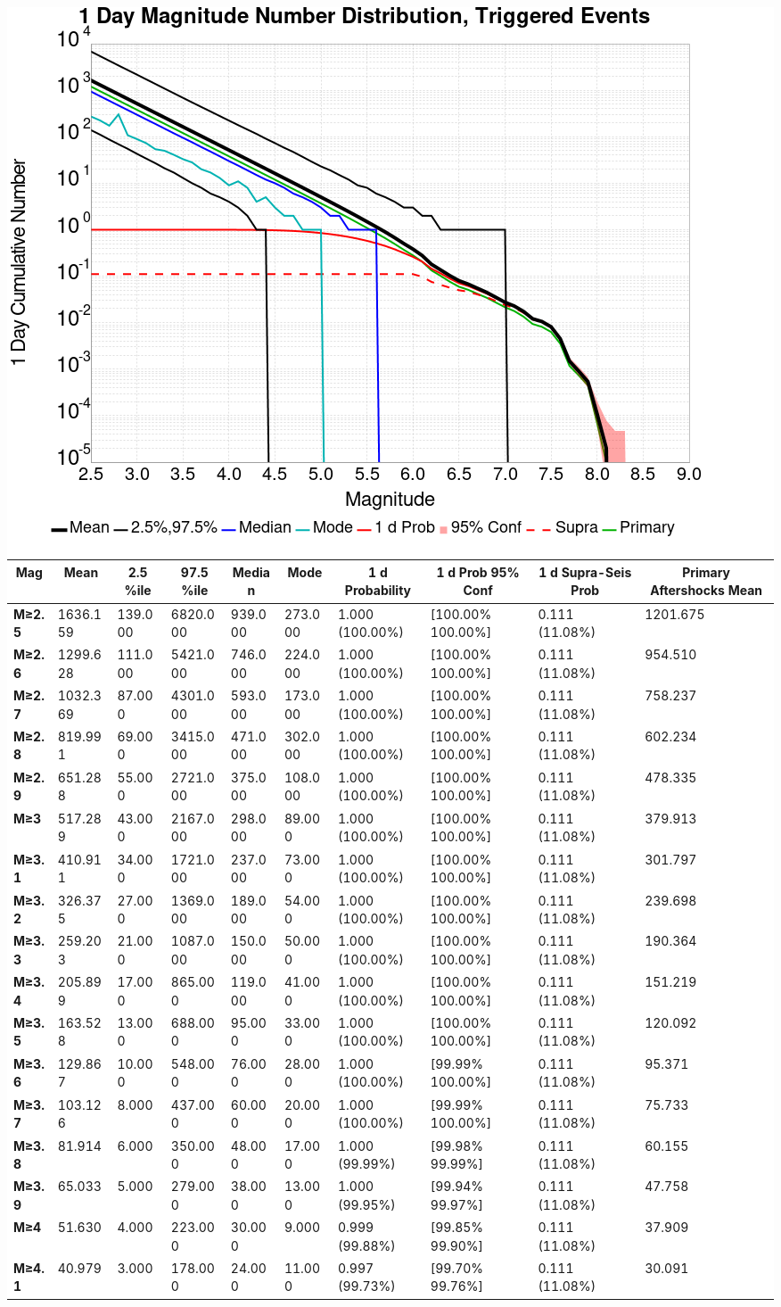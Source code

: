 ![MFD Plot](plots/1d_mag_num_cumulative_triggered.png)

| Mag | Mean | 2.5 %ile | 97.5 %ile | Median | Mode | 1 d Probability | 1 d Prob 95% Conf | 1 d Supra-Seis Prob | Primary Aftershocks Mean |
|-----|-----|-----|-----|-----|-----|-----|-----|-----|-----|
| **M&ge;2.5** | 1636.159 | 139.000 | 6820.000 | 939.000 | 273.000 | 1.000 (100.00%) | [100.00% 100.00%] | 0.111 (11.08%) | 1201.675 |
| **M&ge;2.6** | 1299.628 | 111.000 | 5421.000 | 746.000 | 224.000 | 1.000 (100.00%) | [100.00% 100.00%] | 0.111 (11.08%) | 954.510 |
| **M&ge;2.7** | 1032.369 | 87.000 | 4301.000 | 593.000 | 173.000 | 1.000 (100.00%) | [100.00% 100.00%] | 0.111 (11.08%) | 758.237 |
| **M&ge;2.8** | 819.991 | 69.000 | 3415.000 | 471.000 | 302.000 | 1.000 (100.00%) | [100.00% 100.00%] | 0.111 (11.08%) | 602.234 |
| **M&ge;2.9** | 651.288 | 55.000 | 2721.000 | 375.000 | 108.000 | 1.000 (100.00%) | [100.00% 100.00%] | 0.111 (11.08%) | 478.335 |
| **M&ge;3** | 517.289 | 43.000 | 2167.000 | 298.000 | 89.000 | 1.000 (100.00%) | [100.00% 100.00%] | 0.111 (11.08%) | 379.913 |
| **M&ge;3.1** | 410.911 | 34.000 | 1721.000 | 237.000 | 73.000 | 1.000 (100.00%) | [100.00% 100.00%] | 0.111 (11.08%) | 301.797 |
| **M&ge;3.2** | 326.375 | 27.000 | 1369.000 | 189.000 | 54.000 | 1.000 (100.00%) | [100.00% 100.00%] | 0.111 (11.08%) | 239.698 |
| **M&ge;3.3** | 259.203 | 21.000 | 1087.000 | 150.000 | 50.000 | 1.000 (100.00%) | [100.00% 100.00%] | 0.111 (11.08%) | 190.364 |
| **M&ge;3.4** | 205.899 | 17.000 | 865.000 | 119.000 | 41.000 | 1.000 (100.00%) | [100.00% 100.00%] | 0.111 (11.08%) | 151.219 |
| **M&ge;3.5** | 163.528 | 13.000 | 688.000 | 95.000 | 33.000 | 1.000 (100.00%) | [100.00% 100.00%] | 0.111 (11.08%) | 120.092 |
| **M&ge;3.6** | 129.867 | 10.000 | 548.000 | 76.000 | 28.000 | 1.000 (100.00%) | [99.99% 100.00%] | 0.111 (11.08%) | 95.371 |
| **M&ge;3.7** | 103.126 | 8.000 | 437.000 | 60.000 | 20.000 | 1.000 (100.00%) | [99.99% 100.00%] | 0.111 (11.08%) | 75.733 |
| **M&ge;3.8** | 81.914 | 6.000 | 350.000 | 48.000 | 17.000 | 1.000 (99.99%) | [99.98% 99.99%] | 0.111 (11.08%) | 60.155 |
| **M&ge;3.9** | 65.033 | 5.000 | 279.000 | 38.000 | 13.000 | 1.000 (99.95%) | [99.94% 99.97%] | 0.111 (11.08%) | 47.758 |
| **M&ge;4** | 51.630 | 4.000 | 223.000 | 30.000 | 9.000 | 0.999 (99.88%) | [99.85% 99.90%] | 0.111 (11.08%) | 37.909 |
| **M&ge;4.1** | 40.979 | 3.000 | 178.000 | 24.000 | 11.000 | 0.997 (99.73%) | [99.70% 99.76%] | 0.111 (11.08%) | 30.091 |